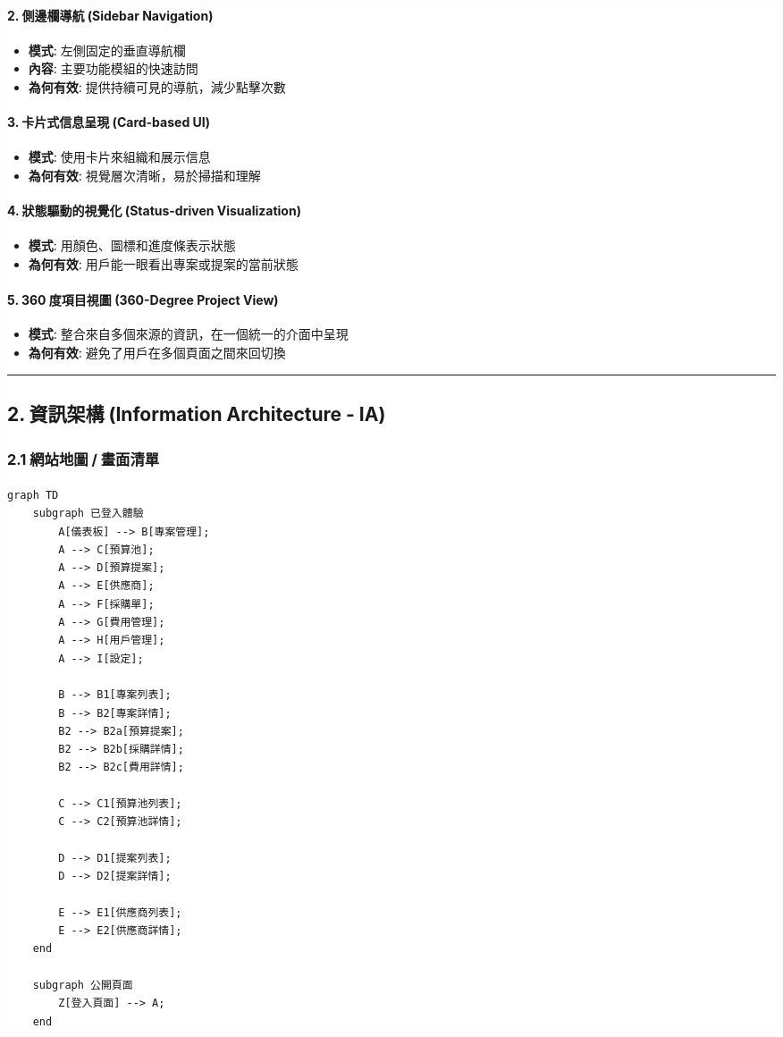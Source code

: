 #### 2. 側邊欄導航 (Sidebar Navigation)
- **模式**: 左側固定的垂直導航欄
- **內容**: 主要功能模組的快速訪問
- **為何有效**: 提供持續可見的導航，減少點擊次數

#### 3. 卡片式信息呈現 (Card-based UI)
- **模式**: 使用卡片來組織和展示信息
- **為何有效**: 視覺層次清晰，易於掃描和理解

#### 4. 狀態驅動的視覺化 (Status-driven Visualization)
- **模式**: 用顏色、圖標和進度條表示狀態
- **為何有效**: 用戶能一眼看出專案或提案的當前狀態

#### 5. 360 度項目視圖 (360-Degree Project View)
- **模式**: 整合來自多個來源的資訊，在一個統一的介面中呈現
- **為何有效**: 避免了用戶在多個頁面之間來回切換

---

## 2. 資訊架構 (Information Architecture - IA)

### 2.1 網站地圖 / 畫面清單

```mermaid
graph TD
    subgraph 已登入體驗
        A[儀表板] --> B[專案管理];
        A --> C[預算池];
        A --> D[預算提案];
        A --> E[供應商];
        A --> F[採購單];
        A --> G[費用管理];
        A --> H[用戶管理];
        A --> I[設定];

        B --> B1[專案列表];
        B --> B2[專案詳情];
        B2 --> B2a[預算提案];
        B2 --> B2b[採購詳情];
        B2 --> B2c[費用詳情];

        C --> C1[預算池列表];
        C --> C2[預算池詳情];

        D --> D1[提案列表];
        D --> D2[提案詳情];

        E --> E1[供應商列表];
        E --> E2[供應商詳情];
    end

    subgraph 公開頁面
        Z[登入頁面] --> A;
    end
```
